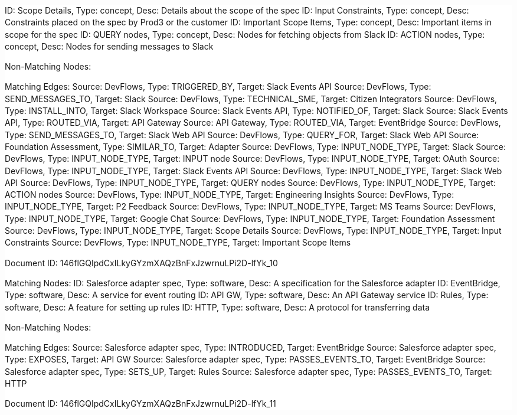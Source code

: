 ID: Scope Details, Type: concept, Desc: Details about the scope of the spec
ID: Input Constraints, Type: concept, Desc: Constraints placed on the spec by Prod3 or the customer
ID: Important Scope Items, Type: concept, Desc: Important items in scope for the spec
ID: QUERY nodes, Type: concept, Desc: Nodes for fetching objects from Slack
ID: ACTION nodes, Type: concept, Desc: Nodes for sending messages to Slack

Non-Matching Nodes:

Matching Edges:
Source: DevFlows, Type: TRIGGERED_BY, Target: Slack Events API
Source: DevFlows, Type: SEND_MESSAGES_TO, Target: Slack
Source: DevFlows, Type: TECHNICAL_SME, Target: Citizen Integrators
Source: DevFlows, Type: INSTALL_INTO, Target: Slack Workspace
Source: Slack Events API, Type: NOTIFIED_OF, Target: Slack
Source: Slack Events API, Type: ROUTED_VIA, Target: API Gateway
Source: API Gateway, Type: ROUTED_VIA, Target: EventBridge
Source: DevFlows, Type: SEND_MESSAGES_TO, Target: Slack Web API
Source: DevFlows, Type: QUERY_FOR, Target: Slack Web API
Source: Foundation Assessment, Type: SIMILAR_TO, Target: Adapter
Source: DevFlows, Type: INPUT_NODE_TYPE, Target: Slack
Source: DevFlows, Type: INPUT_NODE_TYPE, Target: INPUT node
Source: DevFlows, Type: INPUT_NODE_TYPE, Target: OAuth
Source: DevFlows, Type: INPUT_NODE_TYPE, Target: Slack Events API
Source: DevFlows, Type: INPUT_NODE_TYPE, Target: Slack Web API
Source: DevFlows, Type: INPUT_NODE_TYPE, Target: QUERY nodes
Source: DevFlows, Type: INPUT_NODE_TYPE, Target: ACTION nodes
Source: DevFlows, Type: INPUT_NODE_TYPE, Target: Engineering Insights
Source: DevFlows, Type: INPUT_NODE_TYPE, Target: P2 Feedback
Source: DevFlows, Type: INPUT_NODE_TYPE, Target: MS Teams
Source: DevFlows, Type: INPUT_NODE_TYPE, Target: Google Chat
Source: DevFlows, Type: INPUT_NODE_TYPE, Target: Foundation Assessment
Source: DevFlows, Type: INPUT_NODE_TYPE, Target: Scope Details
Source: DevFlows, Type: INPUT_NODE_TYPE, Target: Input Constraints
Source: DevFlows, Type: INPUT_NODE_TYPE, Target: Important Scope Items

Document ID: 146flGQIpdCxILkyGYzmXAQzBnFxJzwrnuLPi2D-lfYk_10

Matching Nodes:
ID: Salesforce adapter spec, Type: software, Desc: A specification for the Salesforce adapter
ID: EventBridge, Type: software, Desc: A service for event routing
ID: API GW, Type: software, Desc: An API Gateway service
ID: Rules, Type: software, Desc: A feature for setting up rules
ID: HTTP, Type: software, Desc: A protocol for transferring data

Non-Matching Nodes:

Matching Edges:
Source: Salesforce adapter spec, Type: INTRODUCED, Target: EventBridge
Source: Salesforce adapter spec, Type: EXPOSES, Target: API GW
Source: Salesforce adapter spec, Type: PASSES_EVENTS_TO, Target: EventBridge
Source: Salesforce adapter spec, Type: SETS_UP, Target: Rules
Source: Salesforce adapter spec, Type: PASSES_EVENTS_TO, Target: HTTP

Document ID: 146flGQIpdCxILkyGYzmXAQzBnFxJzwrnuLPi2D-lfYk_11
